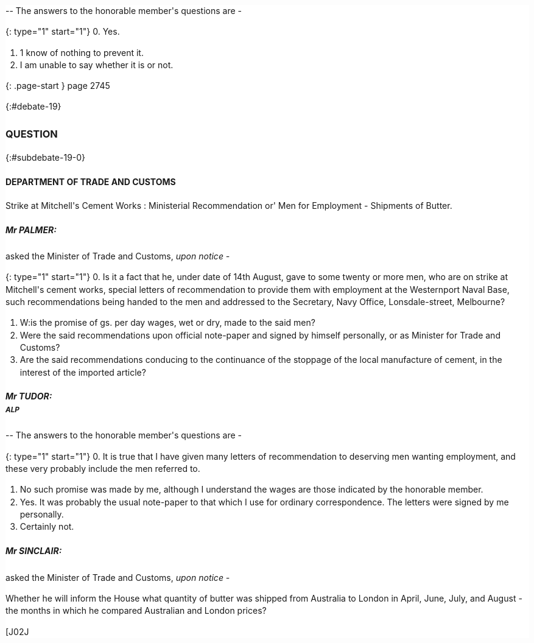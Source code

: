 -- The answers to the honorable member's questions are - 

{: type="1" start="1"}
0. Yes. 
1. 1  know of nothing to prevent it. 
2. I am unable to say whether it is or not. 

{: .page-start }
page 2745

{:#debate-19}
### QUESTION

{:#subdebate-19-0}
#### DEPARTMENT OF TRADE AND CUSTOMS

Strike at Mitchell's Cement Works : Ministerial Recommendation or' Men for Employment - Shipments of Butter. 

##### Mr PALMER:

asked the Minister of Trade and Customs,  *upon notice -* 

{: type="1" start="1"}
0. Is it a fact that he, under date of 14th August, gave to some twenty or more men, who are on strike at Mitchell's cement works, special letters of recommendation to provide them with employment at the Westernport Naval Base, such recommendations being handed to the men and addressed to the Secretary, Navy Office, Lonsdale-street, Melbourne? 
1. W:is the promise of gs. per day wages, wet or dry, made to the said men? 
2. Were the said recommendations upon official note-paper and signed by himself personally, or as Minister for Trade and Customs? 
3. Are the said recommendations conducing to the continuance of the stoppage of the local manufacture of cement, in the interest of the imported article? 

##### Mr TUDOR:<br><small class="text-muted">ALP</small>

-- The answers to the honorable member's questions are - 

{: type="1" start="1"}
0. It is true that I have given many letters of recommendation to deserving men wanting employment, and these very probably include the men referred to. 
1. No such promise was made by me, although I understand the wages are those indicated by the honorable member. 
2. Yes. It was probably the usual note-paper to that which I use for ordinary correspondence. The letters were signed by me personally. 
3. Certainly not. 

##### Mr SINCLAIR:

asked the Minister of Trade and Customs,  *upon notice -* 

Whether he will inform the House what quantity of butter was shipped from Australia to London in April, June, July, and August - the months in which he compared Australian and London prices? 

[J02J 
